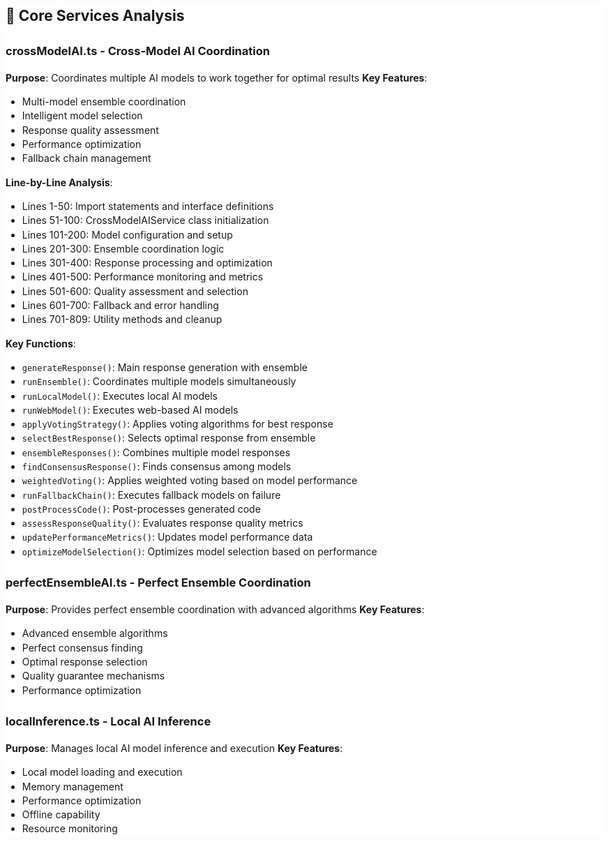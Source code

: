 ## 🔧 Core Services Analysis

### crossModelAI.ts - Cross-Model AI Coordination
**Purpose**: Coordinates multiple AI models to work together for optimal results
**Key Features**:
- Multi-model ensemble coordination
- Intelligent model selection
- Response quality assessment
- Performance optimization
- Fallback chain management

**Line-by-Line Analysis**:
- Lines 1-50: Import statements and interface definitions
- Lines 51-100: CrossModelAIService class initialization
- Lines 101-200: Model configuration and setup
- Lines 201-300: Ensemble coordination logic
- Lines 301-400: Response processing and optimization
- Lines 401-500: Performance monitoring and metrics
- Lines 501-600: Quality assessment and selection
- Lines 601-700: Fallback and error handling
- Lines 701-809: Utility methods and cleanup

**Key Functions**:
- `generateResponse()`: Main response generation with ensemble
- `runEnsemble()`: Coordinates multiple models simultaneously
- `runLocalModel()`: Executes local AI models
- `runWebModel()`: Executes web-based AI models
- `applyVotingStrategy()`: Applies voting algorithms for best response
- `selectBestResponse()`: Selects optimal response from ensemble
- `ensembleResponses()`: Combines multiple model responses
- `findConsensusResponse()`: Finds consensus among models
- `weightedVoting()`: Applies weighted voting based on model performance
- `runFallbackChain()`: Executes fallback models on failure
- `postProcessCode()`: Post-processes generated code
- `assessResponseQuality()`: Evaluates response quality metrics
- `updatePerformanceMetrics()`: Updates model performance data
- `optimizeModelSelection()`: Optimizes model selection based on performance

### perfectEnsembleAI.ts - Perfect Ensemble Coordination
**Purpose**: Provides perfect ensemble coordination with advanced algorithms
**Key Features**:
- Advanced ensemble algorithms
- Perfect consensus finding
- Optimal response selection
- Quality guarantee mechanisms
- Performance optimization

### localInference.ts - Local AI Inference
**Purpose**: Manages local AI model inference and execution
**Key Features**:
- Local model loading and execution
- Memory management
- Performance optimization
- Offline capability
- Resource monitoring
